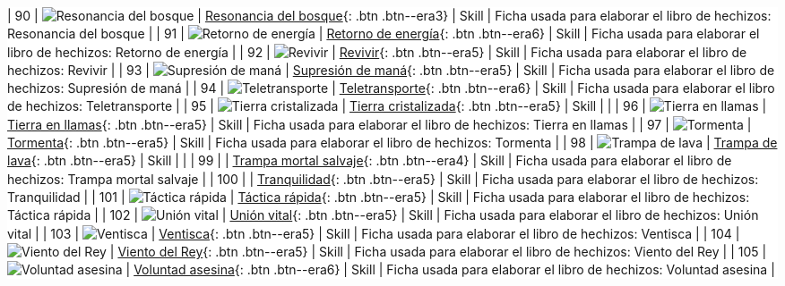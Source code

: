   | 90 | ![Resonancia del bosque](/images/t/ps_senlingongming.png) | [Resonancia del bosque](/ItemsES/her_465/){: .btn .btn--era3} | Skill | Ficha usada para elaborar el libro de hechizos: Resonancia del bosque |
  | 91 | ![Retorno de energía](/images/t/ps_nengliangnizhuan.png) | [Retorno de energía](/ItemsES/her_433/){: .btn .btn--era6} | Skill | Ficha usada para elaborar el libro de hechizos: Retorno de energía |
  | 92 | ![Revivir](/images/t/ps_zhuanshichongsheng.png) | [Revivir](/ItemsES/her_459/){: .btn .btn--era5} | Skill | Ficha usada para elaborar el libro de hechizos: Revivir |
  | 93 | ![Supresión de maná](/images/t/ps_faliyazhi.png) | [Supresión de maná](/ItemsES/her_480/){: .btn .btn--era5} | Skill | Ficha usada para elaborar el libro de hechizos: Supresión de maná |
  | 94 | ![Teletransporte](/images/t/ps_shunjianyidong.png) | [Teletransporte](/ItemsES/her_426/){: .btn .btn--era6} | Skill | Ficha usada para elaborar el libro de hechizos: Teletransporte |
  | 95 | ![Tierra cristalizada](/images/t/ps_jinghuadadi.png) | [Tierra cristalizada](/ItemsES/her_474/){: .btn .btn--era5} | Skill |  |
  | 96 | ![Tierra en llamas](/images/t/ps_liehuoliaoyuan.png) | [Tierra en llamas](/ItemsES/her_416/){: .btn .btn--era5} | Skill | Ficha usada para elaborar el libro de hechizos: Tierra en llamas |
  | 97 | ![Tormenta](/images/t/ps_fengbaoshu.png) | [Tormenta](/ItemsES/her_445/){: .btn .btn--era5} | Skill | Ficha usada para elaborar el libro de hechizos: Tormenta |
  | 98 | ![Trampa de lava](/images/t/ps_rongyanxianjing.png) | [Trampa de lava](/ItemsES/her_475/){: .btn .btn--era5} | Skill |  |
  | 99 |  | [Trampa mortal salvaje](/ItemsES/her_500/){: .btn .btn--era4} | Skill | Ficha usada para elaborar el libro de hechizos: Trampa mortal salvaje |
  | 100 |  | [Tranquilidad](/ItemsES/her_487/){: .btn .btn--era5} | Skill | Ficha usada para elaborar el libro de hechizos: Tranquilidad |
  | 101 | ![Táctica rápida](/images/t/ps_renhaizhanshu.png) | [Táctica rápida](/ItemsES/her_450/){: .btn .btn--era5} | Skill | Ficha usada para elaborar el libro de hechizos: Táctica rápida |
  | 102 | ![Unión vital](/images/t/ps_shengminglianjie.png) | [Unión vital](/ItemsES/her_429/){: .btn .btn--era5} | Skill | Ficha usada para elaborar el libro de hechizos: Unión vital |
  | 103 | ![Ventisca](/images/t/ps_bingxuefengbao.png) | [Ventisca](/ItemsES/her_423/){: .btn .btn--era5} | Skill | Ficha usada para elaborar el libro de hechizos: Ventisca |
  | 104 | ![Viento del Rey](/images/t/ps_wangzhezhifeng.png) | [Viento del Rey](/ItemsES/her_434/){: .btn .btn--era5} | Skill | Ficha usada para elaborar el libro de hechizos: Viento del Rey |
  | 105 | ![Voluntad asesina](/images/t/ps_shaluyizhi.png) | [Voluntad asesina](/ItemsES/her_414/){: .btn .btn--era6} | Skill | Ficha usada para elaborar el libro de hechizos: Voluntad asesina |
